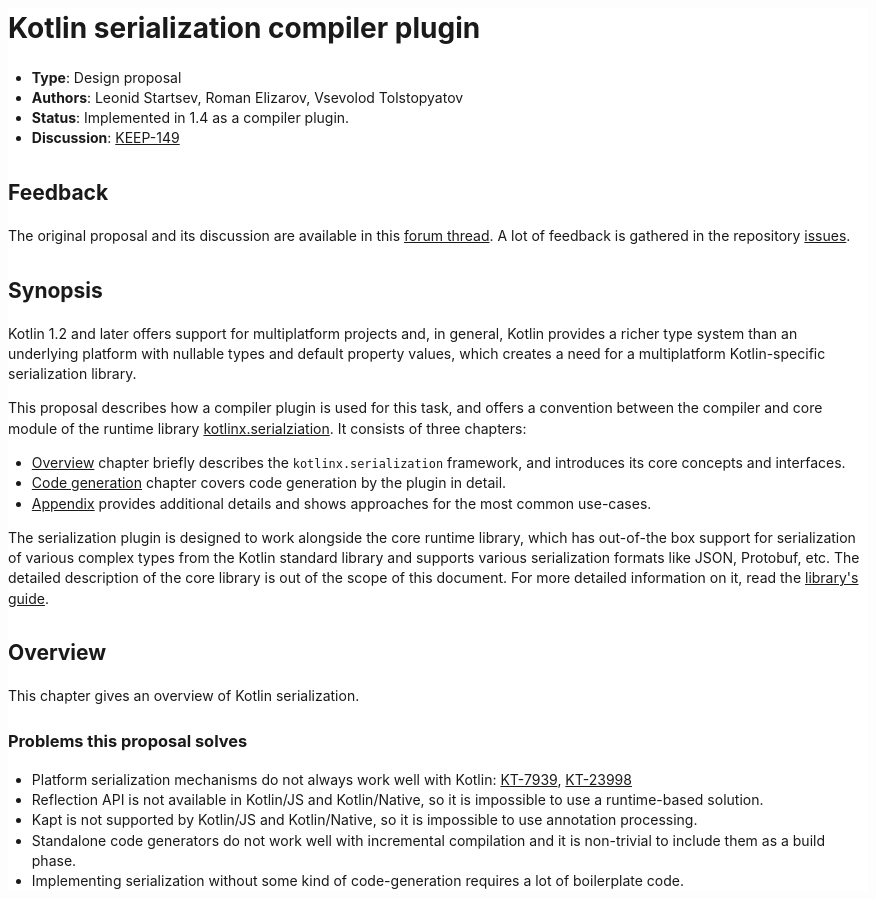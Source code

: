 # Kotlin serialization compiler plugin

* **Type**: Design proposal
* **Authors**: Leonid Startsev, Roman Elizarov, Vsevolod Tolstopyatov
* **Status**: Implemented in 1.4 as a compiler plugin.
* **Discussion**: [KEEP-149](https://github.com/Kotlin/KEEP/issues/149)

## Feedback

The original proposal and its discussion are available in this [forum thread](https://discuss.kotlinlang.org/t/kotlin-serialization/2063).
A lot of feedback is gathered in the repository [issues](https://github.com/Kotlin/kotlinx.serialization/issues?q=is:issue+label:design+).

## Synopsis

Kotlin 1.2 and later offers support for multiplatform projects and, in general, Kotlin provides a richer type system than an underlying platform with nullable types and default property values, which creates a need for a multiplatform Kotlin-specific serialization library.

This proposal describes how a compiler plugin is used for this task, and offers a convention between the compiler and core module of the runtime library [kotlinx.serialziation](https://github.com/Kotlin/kotlinx.serialization/). It consists of three chapters:

* [Overview](#overview) chapter briefly describes the `kotlinx.serialization` framework, and introduces its core concepts and interfaces.
* [Code generation](#code-generation) chapter covers code generation by the plugin in detail.
* [Appendix](#appendix) provides additional details and shows approaches for the most common use-cases.

The serialization plugin is designed to work alongside the core runtime library, which has out-of-the box support for
serialization of various complex types from the Kotlin standard library and supports various serialization formats
like JSON, Protobuf, etc.
The detailed description of the core library is out of the scope of this document.
For more detailed information on it, read the [library's guide](https://github.com/Kotlin/kotlinx.serialization/blob/master/docs/serialization-guide.md).

## Overview

This chapter gives an overview of Kotlin serialization.

### Problems this proposal solves

* Platform serialization mechanisms do not always work well with Kotlin: [KT-7939](https://youtrack.jetbrains.com/issue/KT-7939), [KT-23998](https://youtrack.jetbrains.com/issue/KT-23998)
* Reflection API is not available in Kotlin/JS and Kotlin/Native, so it is impossible to use a runtime-based solution.
* Kapt is not supported by Kotlin/JS and Kotlin/Native, so it is impossible to use annotation processing.
* Standalone code generators do not work well with incremental compilation and it is non-trivial to include them as a build phase.
* Implementing serialization without some kind of code-generation requires a lot of boilerplate code.
